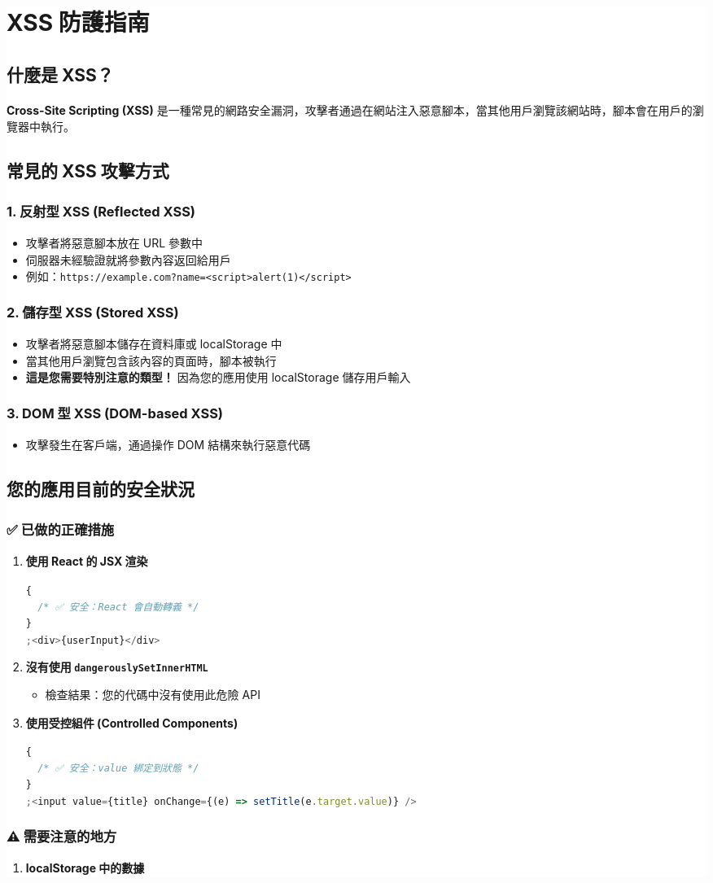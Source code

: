 # XSS 防護指南

## 什麼是 XSS？

**Cross-Site Scripting (XSS)** 是一種常見的網路安全漏洞，攻擊者通過在網站注入惡意腳本，當其他用戶瀏覽該網站時，腳本會在用戶的瀏覽器中執行。

## 常見的 XSS 攻擊方式

### 1. 反射型 XSS (Reflected XSS)

- 攻擊者將惡意腳本放在 URL 參數中
- 伺服器未經驗證就將參數內容返回給用戶
- 例如：`https://example.com?name=<script>alert(1)</script>`

### 2. 儲存型 XSS (Stored XSS)

- 攻擊者將惡意腳本儲存在資料庫或 localStorage 中
- 當其他用戶瀏覽包含該內容的頁面時，腳本被執行
- **這是您需要特別注意的類型！** 因為您的應用使用 localStorage 儲存用戶輸入

### 3. DOM 型 XSS (DOM-based XSS)

- 攻擊發生在客戶端，通過操作 DOM 結構來執行惡意代碼

## 您的應用目前的安全狀況

### ✅ 已做的正確措施

1. **使用 React 的 JSX 渲染**

   ```jsx
   {
     /* ✅ 安全：React 會自動轉義 */
   }
   ;<div>{userInput}</div>
   ```

2. **沒有使用 `dangerouslySetInnerHTML`**

   - 檢查結果：您的代碼中沒有使用此危險 API

3. **使用受控組件 (Controlled Components)**
   ```jsx
   {
     /* ✅ 安全：value 綁定到狀態 */
   }
   ;<input value={title} onChange={(e) => setTitle(e.target.value)} />
   ```

### ⚠️ 需要注意的地方

1. **localStorage 中的數據**
